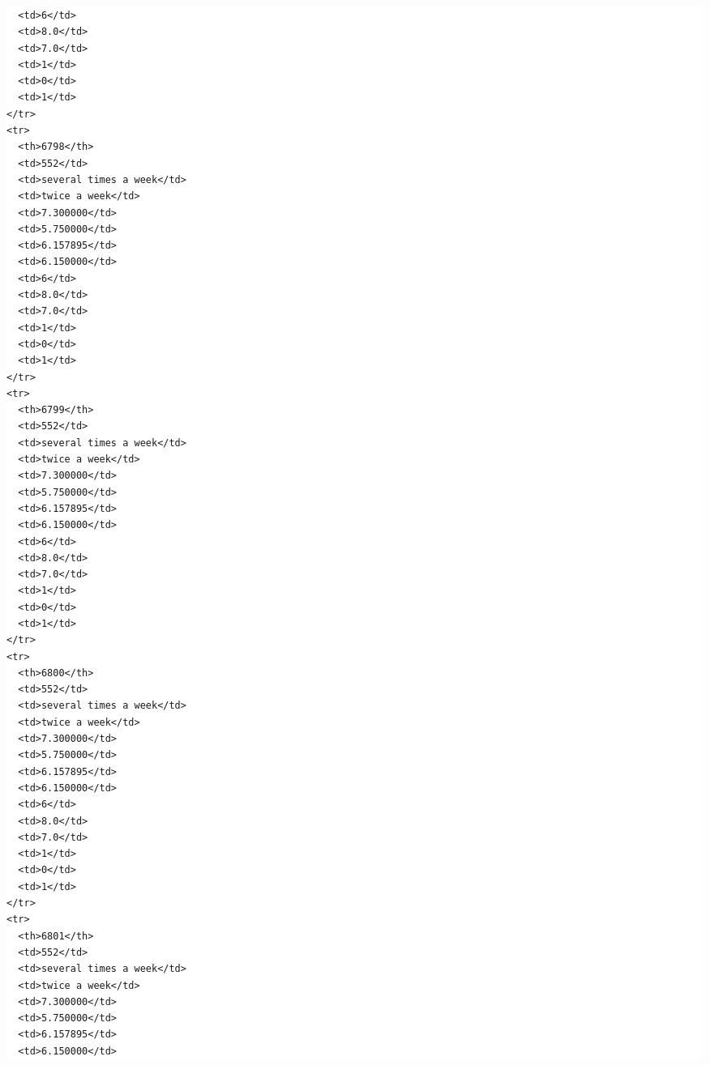       <td>6</td>
      <td>8.0</td>
      <td>7.0</td>
      <td>1</td>
      <td>0</td>
      <td>1</td>
    </tr>
    <tr>
      <th>6798</th>
      <td>552</td>
      <td>several times a week</td>
      <td>twice a week</td>
      <td>7.300000</td>
      <td>5.750000</td>
      <td>6.157895</td>
      <td>6.150000</td>
      <td>6</td>
      <td>8.0</td>
      <td>7.0</td>
      <td>1</td>
      <td>0</td>
      <td>1</td>
    </tr>
    <tr>
      <th>6799</th>
      <td>552</td>
      <td>several times a week</td>
      <td>twice a week</td>
      <td>7.300000</td>
      <td>5.750000</td>
      <td>6.157895</td>
      <td>6.150000</td>
      <td>6</td>
      <td>8.0</td>
      <td>7.0</td>
      <td>1</td>
      <td>0</td>
      <td>1</td>
    </tr>
    <tr>
      <th>6800</th>
      <td>552</td>
      <td>several times a week</td>
      <td>twice a week</td>
      <td>7.300000</td>
      <td>5.750000</td>
      <td>6.157895</td>
      <td>6.150000</td>
      <td>6</td>
      <td>8.0</td>
      <td>7.0</td>
      <td>1</td>
      <td>0</td>
      <td>1</td>
    </tr>
    <tr>
      <th>6801</th>
      <td>552</td>
      <td>several times a week</td>
      <td>twice a week</td>
      <td>7.300000</td>
      <td>5.750000</td>
      <td>6.157895</td>
      <td>6.150000</td>